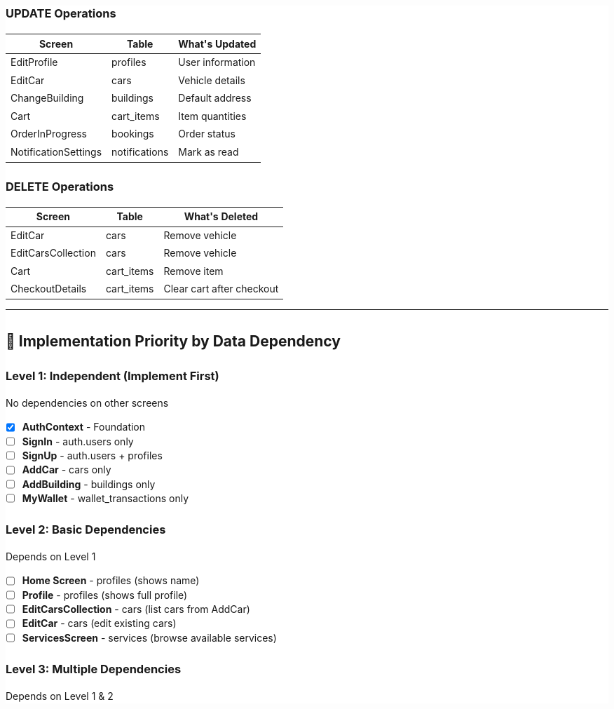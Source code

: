 ### UPDATE Operations

| Screen | Table | What's Updated |
|--------|-------|----------------|
| EditProfile | profiles | User information |
| EditCar | cars | Vehicle details |
| ChangeBuilding | buildings | Default address |
| Cart | cart_items | Item quantities |
| OrderInProgress | bookings | Order status |
| NotificationSettings | notifications | Mark as read |

### DELETE Operations

| Screen | Table | What's Deleted |
|--------|-------|----------------|
| EditCar | cars | Remove vehicle |
| EditCarsCollection | cars | Remove vehicle |
| Cart | cart_items | Remove item |
| CheckoutDetails | cart_items | Clear cart after checkout |

---

## 🎯 Implementation Priority by Data Dependency

### Level 1: Independent (Implement First)
No dependencies on other screens

- [x] **AuthContext** - Foundation
- [ ] **SignIn** - auth.users only
- [ ] **SignUp** - auth.users + profiles
- [ ] **AddCar** - cars only
- [ ] **AddBuilding** - buildings only
- [ ] **MyWallet** - wallet_transactions only

### Level 2: Basic Dependencies
Depends on Level 1

- [ ] **Home Screen** - profiles (shows name)
- [ ] **Profile** - profiles (shows full profile)
- [ ] **EditCarsCollection** - cars (list cars from AddCar)
- [ ] **EditCar** - cars (edit existing cars)
- [ ] **ServicesScreen** - services (browse available services)

### Level 3: Multiple Dependencies
Depends on Level 1 & 2
